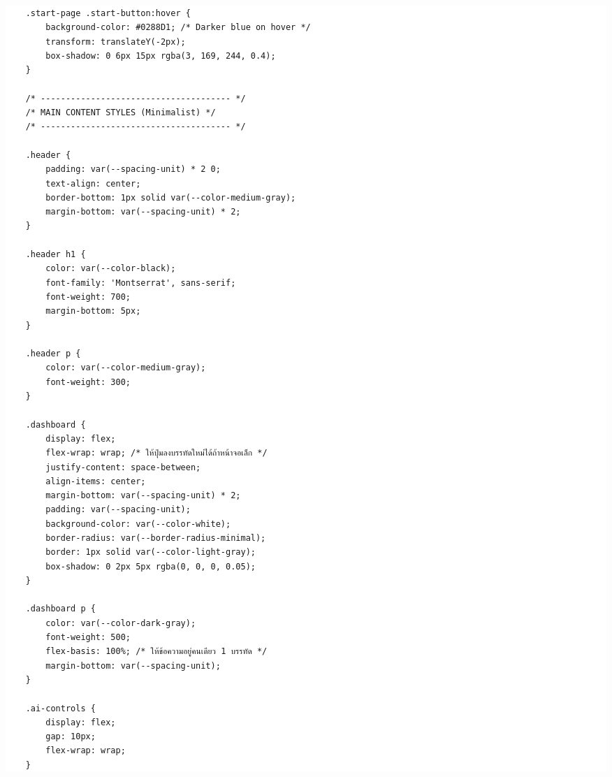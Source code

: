         .start-page .start-button:hover {
            background-color: #0288D1; /* Darker blue on hover */
            transform: translateY(-2px); 
            box-shadow: 0 6px 15px rgba(3, 169, 244, 0.4);
        }

        /* -------------------------------------- */
        /* MAIN CONTENT STYLES (Minimalist) */
        /* -------------------------------------- */

        .header {
            padding: var(--spacing-unit) * 2 0;
            text-align: center;
            border-bottom: 1px solid var(--color-medium-gray);
            margin-bottom: var(--spacing-unit) * 2;
        }

        .header h1 {
            color: var(--color-black);
            font-family: 'Montserrat', sans-serif;
            font-weight: 700;
            margin-bottom: 5px;
        }

        .header p {
            color: var(--color-medium-gray);
            font-weight: 300;
        }

        .dashboard {
            display: flex;
            flex-wrap: wrap; /* ให้ปุ่มลงบรรทัดใหม่ได้ถ้าหน้าจอเล็ก */
            justify-content: space-between;
            align-items: center;
            margin-bottom: var(--spacing-unit) * 2;
            padding: var(--spacing-unit);
            background-color: var(--color-white); 
            border-radius: var(--border-radius-minimal);
            border: 1px solid var(--color-light-gray);
            box-shadow: 0 2px 5px rgba(0, 0, 0, 0.05); 
        }

        .dashboard p {
            color: var(--color-dark-gray);
            font-weight: 500;
            flex-basis: 100%; /* ให้ข้อความอยู่คนเดียว 1 บรรทัด */
            margin-bottom: var(--spacing-unit);
        }
        
        .ai-controls {
            display: flex;
            gap: 10px;
            flex-wrap: wrap;
        }
